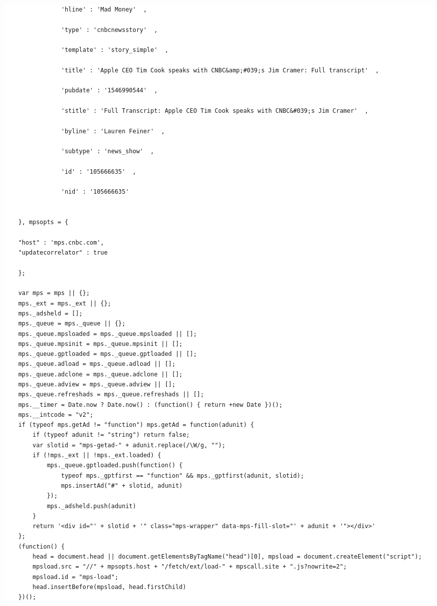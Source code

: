 					'hline' : 'Mad Money'  ,  

					'type' : 'cnbcnewsstory'  ,  

					'template' : 'story_simple'  ,  

					'title' : 'Apple CEO Tim Cook speaks with CNBC&amp;#039;s Jim Cramer: Full transcript'  ,  

					'pubdate' : '1546990544'  ,  

					'stitle' : 'Full Transcript: Apple CEO Tim Cook speaks with CNBC&#039;s Jim Cramer'  ,  

					'byline' : 'Lauren Feiner'  ,  

					'subtype' : 'news_show'  ,  

					'id' : '105666635'  ,  

					'nid' : '105666635'  

		
		}, mpsopts = {
		  
		"host" : 'mps.cnbc.com',
		"updatecorrelator" : true

		};

		var mps = mps || {};
		mps._ext = mps._ext || {};
		mps._adsheld = [];
		mps._queue = mps._queue || {};
		mps._queue.mpsloaded = mps._queue.mpsloaded || [];
		mps._queue.mpsinit = mps._queue.mpsinit || [];
		mps._queue.gptloaded = mps._queue.gptloaded || [];
		mps._queue.adload = mps._queue.adload || [];
		mps._queue.adclone = mps._queue.adclone || [];
		mps._queue.adview = mps._queue.adview || [];
		mps._queue.refreshads = mps._queue.refreshads || [];
		mps.__timer = Date.now ? Date.now() : (function() { return +new Date })();
		mps.__intcode = "v2";
		if (typeof mps.getAd != "function") mps.getAd = function(adunit) {
		    if (typeof adunit != "string") return false;
		    var slotid = "mps-getad-" + adunit.replace(/\W/g, "");
		    if (!mps._ext || !mps._ext.loaded) {
		        mps._queue.gptloaded.push(function() {
		            typeof mps._gptfirst == "function" && mps._gptfirst(adunit, slotid);
		            mps.insertAd("#" + slotid, adunit)
		        });
		        mps._adsheld.push(adunit)
		    }
		    return '<div id="' + slotid + '" class="mps-wrapper" data-mps-fill-slot="' + adunit + '"></div>'
		};
		(function() {
		    head = document.head || document.getElementsByTagName("head")[0], mpsload = document.createElement("script");
		    mpsload.src = "//" + mpsopts.host + "/fetch/ext/load-" + mpscall.site + ".js?nowrite=2";
		    mpsload.id = "mps-load";
		    head.insertBefore(mpsload, head.firstChild)
		})();
